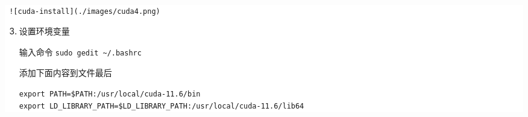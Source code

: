      ![cuda-install](./images/cuda4.png)


3. 设置环境变量

     输入命令
     `sudo gedit ~/.bashrc`

     添加下面内容到文件最后

     ```shell
     export PATH=$PATH:/usr/local/cuda-11.6/bin
     export LD_LIBRARY_PATH=$LD_LIBRARY_PATH:/usr/local/cuda-11.6/lib64
     ```
